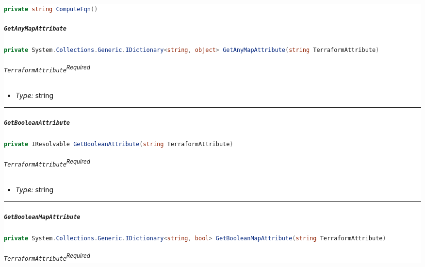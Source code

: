 ```csharp
private string ComputeFqn()
```

##### `GetAnyMapAttribute` <a name="GetAnyMapAttribute" id="@cdktf/provider-cloudflare.dataCloudflareApiTokenPermissionGroupsList.DataCloudflareApiTokenPermissionGroupsListResultOutputReference.getAnyMapAttribute"></a>

```csharp
private System.Collections.Generic.IDictionary<string, object> GetAnyMapAttribute(string TerraformAttribute)
```

###### `TerraformAttribute`<sup>Required</sup> <a name="TerraformAttribute" id="@cdktf/provider-cloudflare.dataCloudflareApiTokenPermissionGroupsList.DataCloudflareApiTokenPermissionGroupsListResultOutputReference.getAnyMapAttribute.parameter.terraformAttribute"></a>

- *Type:* string

---

##### `GetBooleanAttribute` <a name="GetBooleanAttribute" id="@cdktf/provider-cloudflare.dataCloudflareApiTokenPermissionGroupsList.DataCloudflareApiTokenPermissionGroupsListResultOutputReference.getBooleanAttribute"></a>

```csharp
private IResolvable GetBooleanAttribute(string TerraformAttribute)
```

###### `TerraformAttribute`<sup>Required</sup> <a name="TerraformAttribute" id="@cdktf/provider-cloudflare.dataCloudflareApiTokenPermissionGroupsList.DataCloudflareApiTokenPermissionGroupsListResultOutputReference.getBooleanAttribute.parameter.terraformAttribute"></a>

- *Type:* string

---

##### `GetBooleanMapAttribute` <a name="GetBooleanMapAttribute" id="@cdktf/provider-cloudflare.dataCloudflareApiTokenPermissionGroupsList.DataCloudflareApiTokenPermissionGroupsListResultOutputReference.getBooleanMapAttribute"></a>

```csharp
private System.Collections.Generic.IDictionary<string, bool> GetBooleanMapAttribute(string TerraformAttribute)
```

###### `TerraformAttribute`<sup>Required</sup> <a name="TerraformAttribute" id="@cdktf/provider-cloudflare.dataCloudflareApiTokenPermissionGroupsList.DataCloudflareApiTokenPermissionGroupsListResultOutputReference.getBooleanMapAttribute.parameter.terraformAttribute"></a>

